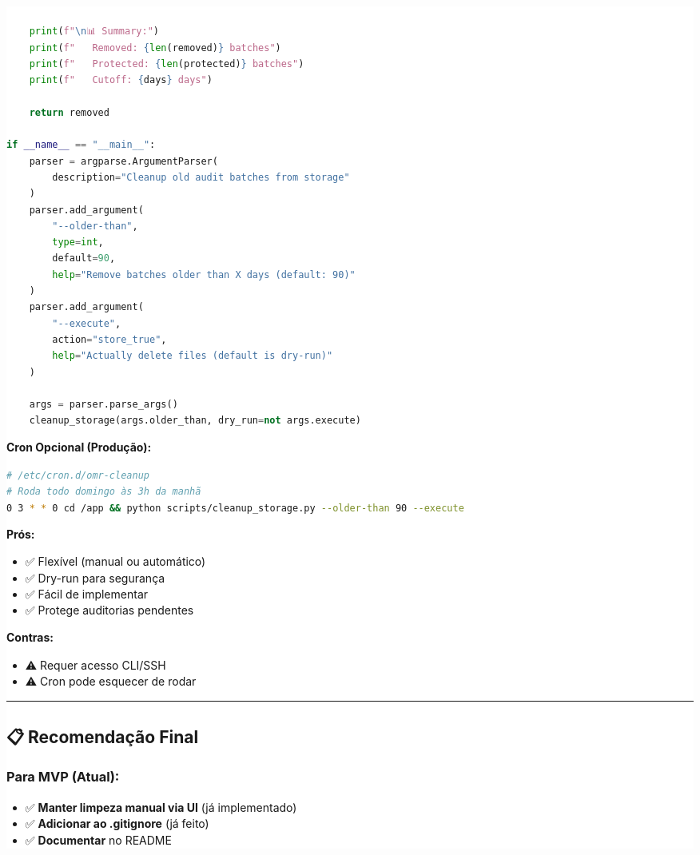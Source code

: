 ```python

    print(f"\n📊 Summary:")
    print(f"   Removed: {len(removed)} batches")
    print(f"   Protected: {len(protected)} batches")
    print(f"   Cutoff: {days} days")

    return removed

if __name__ == "__main__":
    parser = argparse.ArgumentParser(
        description="Cleanup old audit batches from storage"
    )
    parser.add_argument(
        "--older-than",
        type=int,
        default=90,
        help="Remove batches older than X days (default: 90)"
    )
    parser.add_argument(
        "--execute",
        action="store_true",
        help="Actually delete files (default is dry-run)"
    )

    args = parser.parse_args()
    cleanup_storage(args.older_than, dry_run=not args.execute)
```

**Cron Opcional (Produção):**
```bash
# /etc/cron.d/omr-cleanup
# Roda todo domingo às 3h da manhã
0 3 * * 0 cd /app && python scripts/cleanup_storage.py --older-than 90 --execute
```

**Prós:**
- ✅ Flexível (manual ou automático)
- ✅ Dry-run para segurança
- ✅ Fácil de implementar
- ✅ Protege auditorias pendentes

**Contras:**
- ⚠️ Requer acesso CLI/SSH
- ⚠️ Cron pode esquecer de rodar

---

## 📋 Recomendação Final

### Para MVP (Atual):
- ✅ **Manter limpeza manual via UI** (já implementado)
- ✅ **Adicionar ao .gitignore** (já feito)
- ✅ **Documentar** no README

